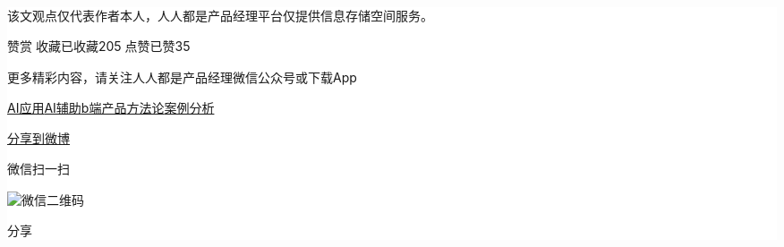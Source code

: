 该文观点仅代表作者本人，人人都是产品经理平台仅提供信息存储空间服务。

赞赏 收藏已收藏205 点赞已赞35

更多精彩内容，请关注人人都是产品经理微信公众号或下载App

[AI应用](https://www.woshipm.com/tag/ai%e5%ba%94%e7%94%a8)[AI辅助](https://www.woshipm.com/tag/ai%e8%be%85%e5%8a%a9)[b端产品](https://www.woshipm.com/tag/b%e7%ab%af%e4%ba%a7%e5%93%81)[方法论](https://www.woshipm.com/tag/%e6%96%b9%e6%b3%95%e8%ae%ba)[案例分析](https://www.woshipm.com/tag/%e6%a1%88%e4%be%8b%e5%88%86%e6%9e%90)

[分享到微博](https://service.weibo.com/share/share.php?appkey=2775287854&title=如何用AI重做B端产品（附3个案例与3个方法论）？&url=https://www.woshipm.com/zhichang/5991054.html&pic=https://image.woshipm.com/2023/04/17/b3b78732-dcf5-11ed-897e-00163e0b5ff3.png)

微信扫一扫

![微信二维码](https://api.pwmqr.com/qrcode/create/?url=https://www.woshipm.com/zhichang/5991054.html)

分享